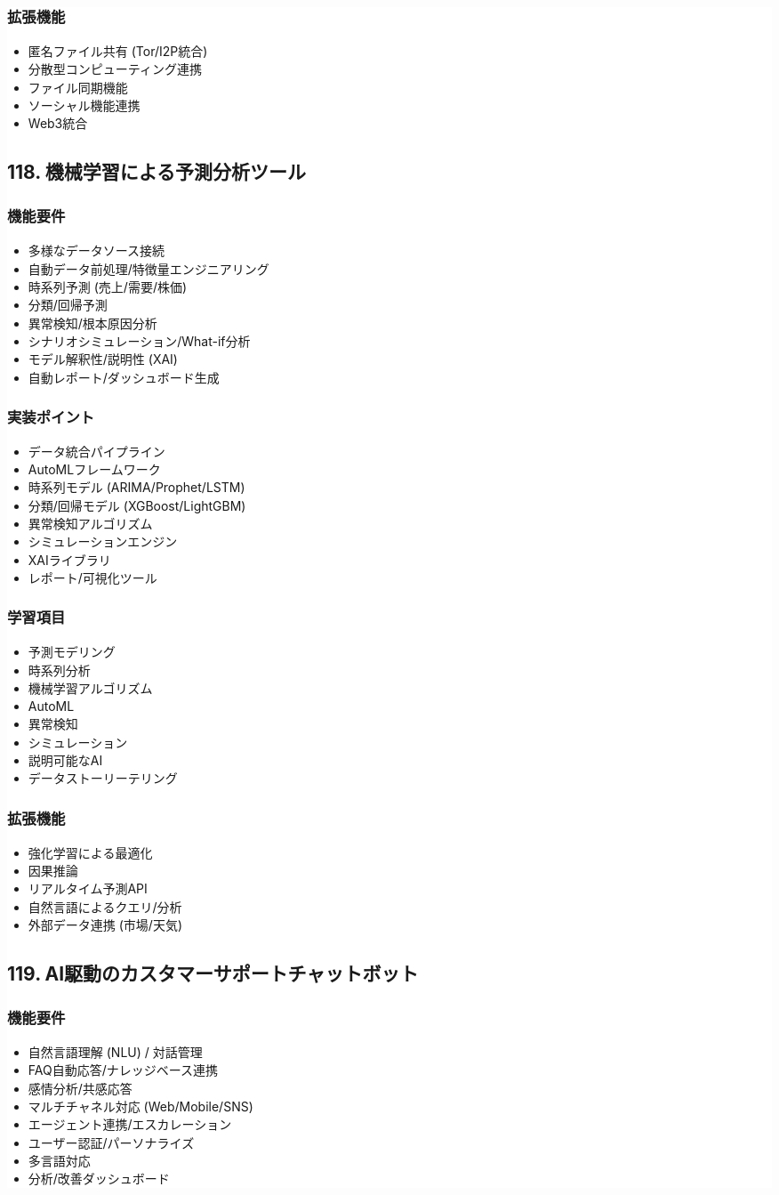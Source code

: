 ### 拡張機能
- 匿名ファイル共有 (Tor/I2P統合)
- 分散型コンピューティング連携
- ファイル同期機能
- ソーシャル機能連携
- Web3統合

## 118. 機械学習による予測分析ツール
### 機能要件
- 多様なデータソース接続
- 自動データ前処理/特徴量エンジニアリング
- 時系列予測 (売上/需要/株価)
- 分類/回帰予測
- 異常検知/根本原因分析
- シナリオシミュレーション/What-if分析
- モデル解釈性/説明性 (XAI)
- 自動レポート/ダッシュボード生成

### 実装ポイント
- データ統合パイプライン
- AutoMLフレームワーク
- 時系列モデル (ARIMA/Prophet/LSTM)
- 分類/回帰モデル (XGBoost/LightGBM)
- 異常検知アルゴリズム
- シミュレーションエンジン
- XAIライブラリ
- レポート/可視化ツール

### 学習項目
- 予測モデリング
- 時系列分析
- 機械学習アルゴリズム
- AutoML
- 異常検知
- シミュレーション
- 説明可能なAI
- データストーリーテリング

### 拡張機能
- 強化学習による最適化
- 因果推論
- リアルタイム予測API
- 自然言語によるクエリ/分析
- 外部データ連携 (市場/天気)

## 119. AI駆動のカスタマーサポートチャットボット
### 機能要件
- 自然言語理解 (NLU) / 対話管理
- FAQ自動応答/ナレッジベース連携
- 感情分析/共感応答
- マルチチャネル対応 (Web/Mobile/SNS)
- エージェント連携/エスカレーション
- ユーザー認証/パーソナライズ
- 多言語対応
- 分析/改善ダッシュボード
